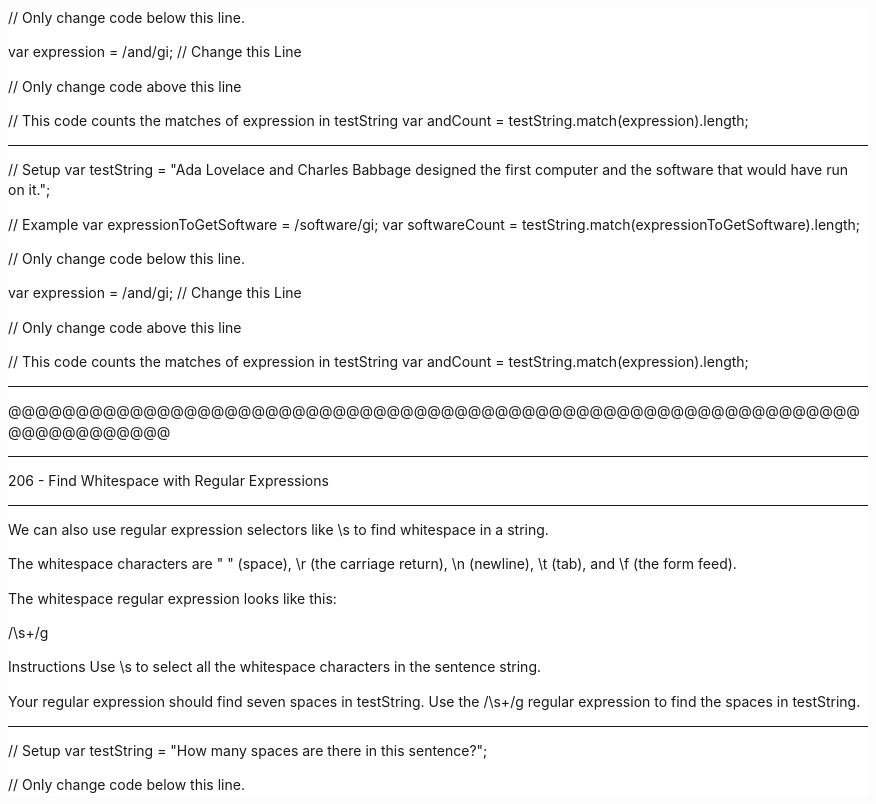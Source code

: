 
// Only change code below this line.

var expression = /and/gi;  // Change this Line

// Only change code above this line

// This code counts the matches of expression in testString
var andCount = testString.match(expression).length;

----------------------------------------

// Setup
var testString = "Ada Lovelace and Charles Babbage designed the first computer and the software that would have run on it.";

// Example
var expressionToGetSoftware = /software/gi;
var softwareCount = testString.match(expressionToGetSoftware).length;
  

// Only change code below this line.

var expression = /and/gi;  // Change this Line

// Only change code above this line

// This code counts the matches of expression in testString
var andCount = testString.match(expression).length;

----------------------------------------------------------------------

@@@@@@@@@@@@@@@@@@@@@@@@@@@@@@@@@@@@@@@@@@@@@@@@@@@@@@@@@@@@@@@@@@@@@@@@@@@

----------------------------------------------------------------------

206 - Find Whitespace with Regular Expressions

----------------------------------------

We can also use regular expression selectors like \s to find whitespace in a string.

The whitespace characters are " " (space), \r (the carriage return), \n (newline), \t (tab), and \f (the form feed).

The whitespace regular expression looks like this:

/\s+/g

Instructions
Use \s to select all the whitespace characters in the sentence string.

Your regular expression should find seven spaces in testString.
Use the /\s+/g regular expression to find the spaces in testString.

----------------------------------------

// Setup
var testString = "How many spaces are there in this sentence?";

// Only change code below this line.
